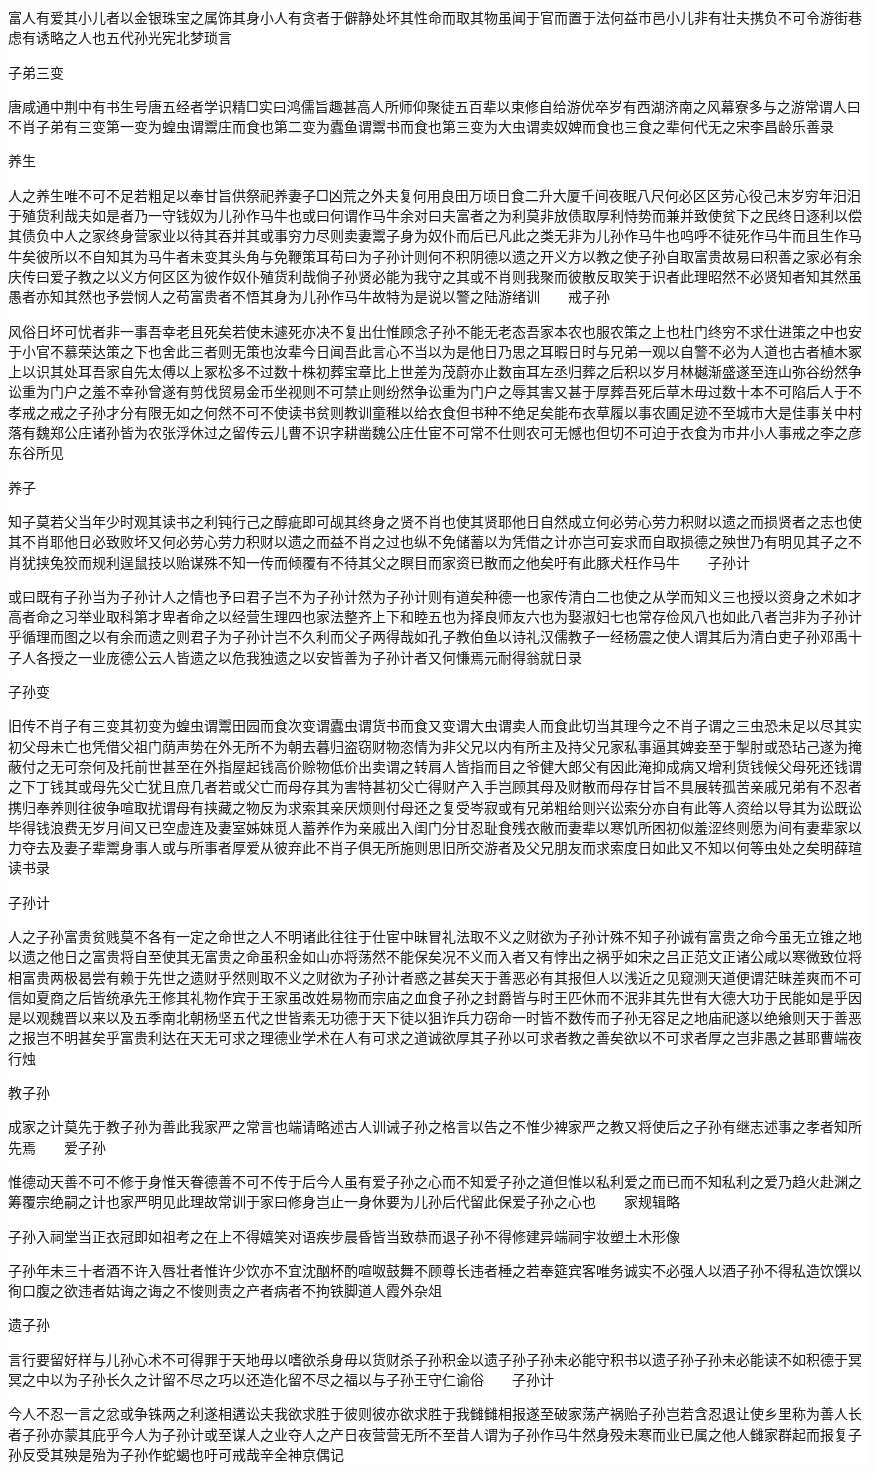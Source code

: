 富人有爱其小儿者以金银珠宝之属饰其身小人有贪者于僻静处坏其性命而取其物虽闻于官而置于法何益市邑小儿非有壮夫携负不可令游街巷虑有诱略之人也五代孙光宪北梦琐言  

子弟三变  

唐咸通中荆中有书生号唐五经者学识精□实曰鸿儒旨趣甚高人所师仰聚徒五百辈以束修自给游优卒岁有西湖济南之风幕寮多与之游常谓人曰不肖子弟有三变第一变为蝗虫谓鬻庄而食也第二变为蠹鱼谓鬻书而食也第三变为大虫谓卖奴婢而食也三食之辈何代无之宋李昌龄乐善录  

养生  

人之养生唯不可不足若粗足以奉甘旨供祭祀养妻子□凶荒之外夫复何用良田万顷日食二升大厦千间夜眠八尺何必区区劳心役己末岁穷年汨汨于殖货利哉夫如是者乃一守钱奴为儿孙作马牛也或曰何谓作马牛余对曰夫富者之为利莫非放债取厚利恃势而兼并致使贫下之民终日逐利以偿其债负中人之家终身营家业以待其吞并其或事穷力尽则卖妻鬻子身为奴仆而后已凡此之类无非为儿孙作马牛也呜呼不徒死作马牛而且生作马牛矣彼所以不自知其为马牛者未变其头角与免鞭策耳苟曰为子孙计则何不积阴德以遗之开义方以教之使子孙自取富贵故易曰积善之家必有余庆传曰爱子教之以义方何区区为彼作奴仆殖货利哉倘子孙贤必能为我守之其或不肖则我聚而彼散反取笑于识者此理昭然不必贤知者知其然虽愚者亦知其然也予尝悯人之苟富贵者不悟其身为儿孙作马牛故特为是说以警之陆游绪训　　戒子孙  

风俗日坏可忧者非一事吾幸老且死矣若使未遽死亦决不复出仕惟顾念子孙不能无老态吾家本农也服农策之上也杜门终穷不求仕进策之中也安于小官不慕荣达策之下也舍此三者则无策也汝辈今日闻吾此言心不当以为是他日乃思之耳暇日时与兄弟一观以自警不必为人道也古者植木冢上以识其处耳吾家自先太傅以上冢松多不过数十株初葬宝章比上世差为茂蔚亦止数亩耳左丞归葬之后积以岁月林樾渐盛遂至连山弥谷纷然争讼重为门户之羞不幸孙曾遂有剪伐贸易金币坐视则不可禁止则纷然争讼重为门户之辱其害又甚于厚葬吾死后草木毋过数十本不可陷后人于不孝戒之戒之子孙才分有限无如之何然不可不使读书贫则教训童稚以给衣食但书种不绝足矣能布衣草履以事农圃足迹不至城市大是佳事关中村落有魏郑公庄诸孙皆为农张浮休过之留传云儿曹不识字耕凿魏公庄仕宦不可常不仕则农可无憾也但切不可迫于衣食为市井小人事戒之李之彦东谷所见  

养子  

知子莫若父当年少时观其读书之利钝行己之醇疵即可觇其终身之贤不肖也使其贤耶他日自然成立何必劳心劳力积财以遗之而损贤者之志也使其不肖耶他日必致败坏又何必劳心劳力积财以遗之而益不肖之过也纵不免储蓄以为凭借之计亦岂可妄求而自取损德之殃世乃有明见其子之不肖犹挟兔狡而规利逞鼠技以贻谋殊不知一传而倾覆有不待其父之瞑目而家资已散而之他矣吁有此豚犬枉作马牛　　子孙计  

或曰既有子孙当为子孙计人之情也予曰君子岂不为子孙计然为子孙计则有道矣种德一也家传清白二也使之从学而知义三也授以资身之术如才高者命之习举业取科第才卑者命之以经营生理四也家法整齐上下和睦五也为择良师友六也为娶淑妇七也常存俭风八也如此八者岂非为子孙计乎循理而图之以有余而遗之则君子为子孙计岂不久利而父子两得哉如孔子教伯鱼以诗礼汉儒教子一经杨震之使人谓其后为清白吏子孙邓禹十子人各授之一业庞德公云人皆遗之以危我独遗之以安皆善为子孙计者又何慊焉元耐得翁就日录  

子孙变  

旧传不肖子有三变其初变为蝗虫谓鬻田园而食次变谓蠹虫谓货书而食又变谓大虫谓卖人而食此切当其理今之不肖子谓之三虫恐未足以尽其实初父母未亡也凭借父祖门荫声势在外无所不为朝去暮归盗窃财物恣情为非父兄以内有所主及持父兄家私事逼其婢妾至于掣肘或恐玷己遂为掩蔽付之无可奈何及托前世甚至在外指屋起钱高价赊物低价出卖谓之转肩人皆指而目之爷健大郎父有因此淹抑成病又增利货钱候父母死还钱谓之下丁钱其或母先父亡犹且庶几者若或父亡而母存其为害特甚初父亡得财产入手岂顾其母及财散而母存甘旨不具展转孤苦亲戚兄弟有不忍者携归奉养则往彼争喧取扰谓母有挟藏之物反为求索其亲厌烦则付母还之复受岑寂或有兄弟粗给则兴讼索分亦自有此等人资给以导其为讼既讼毕得钱浪费无岁月间又已空虚连及妻室姊妺觅人蓄养作为亲戚出入闺门分甘忍耻食残衣敝而妻辈以寒饥所困初似羞涩终则愿为间有妻辈家以力夺去及妻子辈鬻身事人或与所事者厚爱从彼弃此不肖子俱无所施则思旧所交游者及父兄朋友而求索度日如此又不知以何等虫处之矣明薛瑄读书录  

子孙计  

人之子孙富贵贫贱莫不各有一定之命世之人不明诸此往往于仕宦中昧冒礼法取不义之财欲为子孙计殊不知子孙诚有富贵之命今虽无立锥之地以遗之他日之富贵将自至使其无富贵之命虽积金如山亦将荡然不能保矣况不义而入者又有悖出之祸乎如宋之吕正范文正诸公咸以寒微致位将相富贵两极曷尝有赖于先世之遗财乎然则取不义之财欲为子孙计者惑之甚矣天于善恶必有其报但人以浅近之见窥测天道便谓茫昧差爽而不可信如夏商之后皆统承先王修其礼物作宾于王家虽改姓易物而宗庙之血食子孙之封爵皆与时王匹休而不泯非其先世有大德大功于民能如是乎因是以观魏晋以来以及五季南北朝杨坚五代之世皆素无功德于天下徒以狙诈兵力窃命一时皆不数传而子孙无容足之地庙祀遂以绝飨则天于善恶之报岂不明甚矣乎富贵利达在天无可求之理德业学术在人有可求之道诚欲厚其子孙以可求者教之善矣欲以不可求者厚之岂非愚之甚耶曹端夜行烛  

教子孙  

成家之计莫先于教子孙为善此我家严之常言也端请略述古人训诫子孙之格言以告之不惟少裨家严之教又将使后之子孙有继志述事之孝者知所先焉　　爱子孙  

惟德动天善不可不修于身惟天眷德善不可不传于后今人虽有爱子孙之心而不知爱子孙之道但惟以私利爱之而已而不知私利之爱乃趋火赴渊之筹覆宗绝嗣之计也家严明见此理故常训于家曰修身岂止一身休要为儿孙后代留此保爱子孙之心也　　家规辑略  

子孙入祠堂当正衣冠即如祖考之在上不得嬉笑对语疾步晨昏皆当致恭而退子孙不得修建异端祠宇妆塑土木形像  

子孙年未三十者酒不许入唇壮者惟许少饮亦不宜沈酗杯酌喧呶鼓舞不顾尊长违者棰之若奉筵宾客唯务诚实不必强人以酒子孙不得私造饮馔以徇口腹之欲违者姑诲之诲之不悛则责之产者病者不拘铁脚道人霞外杂俎  

遗子孙  

言行要留好样与儿孙心术不可得罪于天地毋以嗜欲杀身毋以货财杀子孙积金以遗子孙子孙未必能守积书以遗子孙子孙未必能读不如积德于冥冥之中以为子孙长久之计留不尽之巧以还造化留不尽之福以与子孙王守仁谕俗　　子孙计  

今人不忍一言之忿或争铢两之利遂相遘讼夫我欲求胜于彼则彼亦欲求胜于我雠雠相报遂至破家荡产祸贻子孙岂若含忍退让使乡里称为善人长者子孙亦蒙其庇乎今人为子孙计或至谋人之业夺人之产日夜营营无所不至昔人谓为子孙作马牛然身殁未寒而业已属之他人雠家群起而报复子孙反受其殃是殆为子孙作蛇蝎也吁可戒哉辛全神京偶记  
